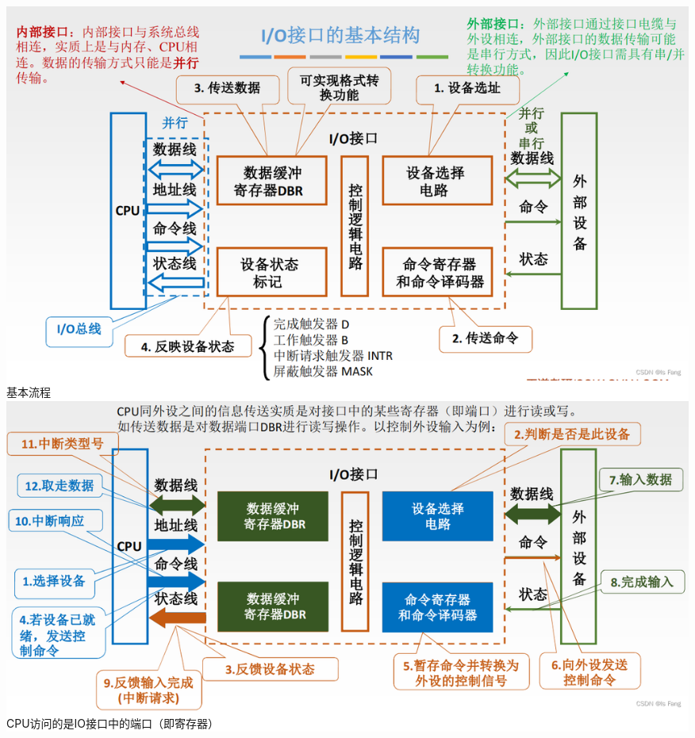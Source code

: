 ![](组成原理-王道2pic/48d9bf2e23434aee858f7e4dbb5560cb.png)  
基本流程  
![](组成原理-王道2pic/b16c86ad104d4e58931eacc2b476c3a1.png)  
CPU访问的是IO接口中的端口（即寄存器）  